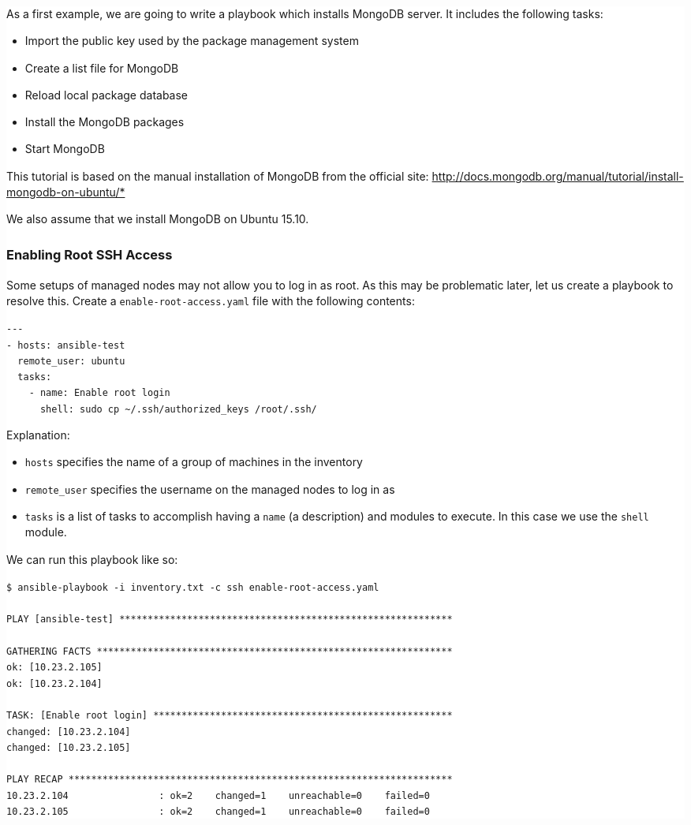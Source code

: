 As a first example, we are going to write a playbook which installs
MongoDB server. It includes the following tasks:

-   Import the public key used by the package management system

-   Create a list file for MongoDB

-   Reload local package database

-   Install the MongoDB packages

-   Start MongoDB

This tutorial is based on the manual installation of MongoDB from the
official site:
<http://docs.mongodb.org/manual/tutorial/install-mongodb-on-ubuntu/*>

We also assume that we install MongoDB on Ubuntu 15.10.

### Enabling Root SSH Access

Some setups of managed nodes may not allow you to log in as root. As
this may be problematic later, let us create a playbook to resolve this.
Create a `enable-root-access.yaml` file with the following contents:

    ---
    - hosts: ansible-test
      remote_user: ubuntu
      tasks:
        - name: Enable root login
          shell: sudo cp ~/.ssh/authorized_keys /root/.ssh/

Explanation:

-   `hosts` specifies the name of a group of machines in the inventory

-   `remote_user` specifies the username on the managed nodes to log in
    as

-   `tasks` is a list of tasks to accomplish having a `name` (a
    description) and modules to execute. In this case we use the `shell`
    module.

We can run this playbook like so:

    $ ansible-playbook -i inventory.txt -c ssh enable-root-access.yaml

    PLAY [ansible-test] *********************************************************** 

    GATHERING FACTS *************************************************************** 
    ok: [10.23.2.105]
    ok: [10.23.2.104]

    TASK: [Enable root login] ***************************************************** 
    changed: [10.23.2.104]
    changed: [10.23.2.105]

    PLAY RECAP ******************************************************************** 
    10.23.2.104                : ok=2    changed=1    unreachable=0    failed=0   
    10.23.2.105                : ok=2    changed=1    unreachable=0    failed=0
